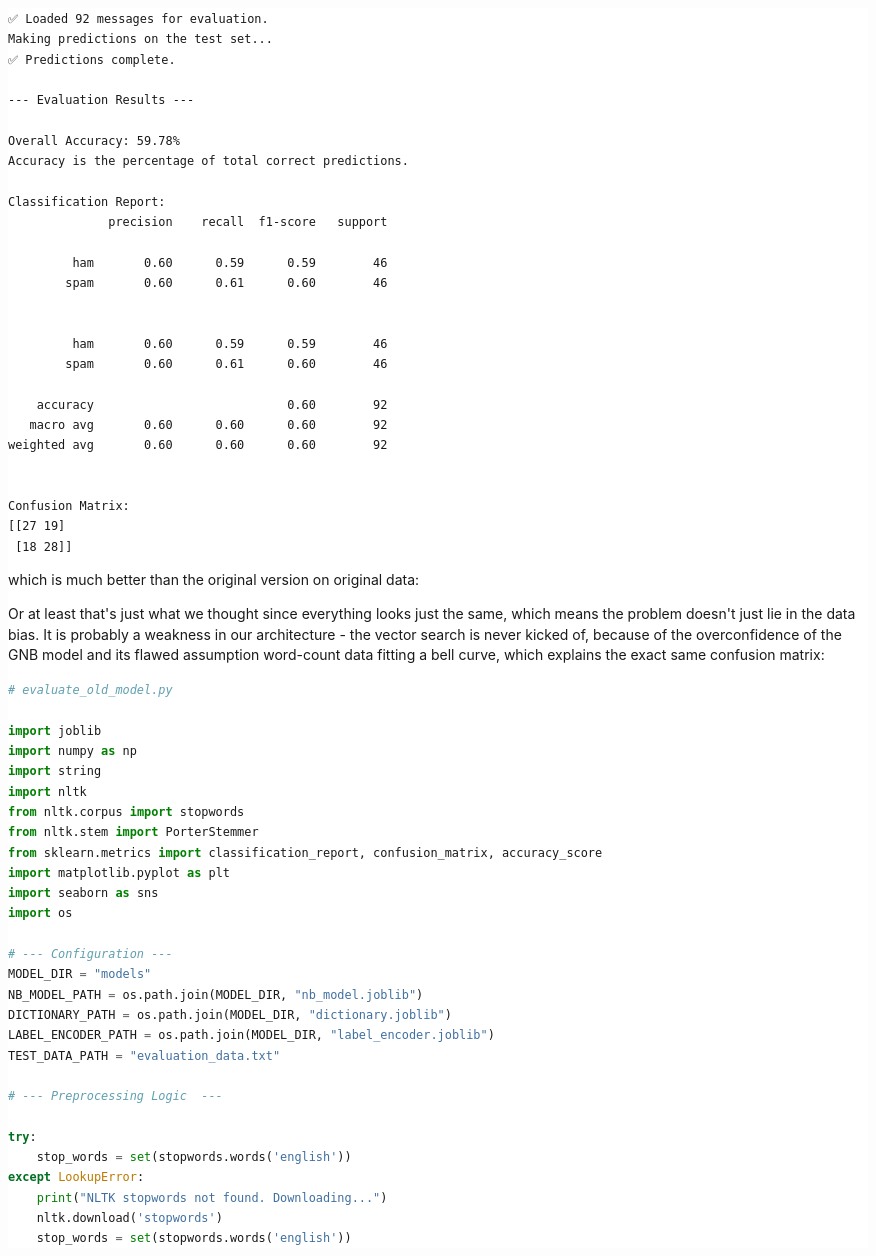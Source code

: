 ```
✅ Loaded 92 messages for evaluation.
Making predictions on the test set...
✅ Predictions complete.

--- Evaluation Results ---

Overall Accuracy: 59.78%
Accuracy is the percentage of total correct predictions.

Classification Report:
              precision    recall  f1-score   support

         ham       0.60      0.59      0.59        46
        spam       0.60      0.61      0.60        46


         ham       0.60      0.59      0.59        46
        spam       0.60      0.61      0.60        46

    accuracy                           0.60        92
   macro avg       0.60      0.60      0.60        92
weighted avg       0.60      0.60      0.60        92


Confusion Matrix:
[[27 19]
 [18 28]]
```

which is much better than the original version on original data:

Or at least that's just what we thought since everything looks just the same, which means the problem doesn't just lie in the data bias. It is probably a weakness in our architecture -  the vector search is never kicked of, because of the overconfidence of the GNB model and its flawed assumption word-count data fitting a bell curve, which explains the exact same confusion matrix:
```python
# evaluate_old_model.py

import joblib
import numpy as np
import string
import nltk
from nltk.corpus import stopwords
from nltk.stem import PorterStemmer
from sklearn.metrics import classification_report, confusion_matrix, accuracy_score
import matplotlib.pyplot as plt
import seaborn as sns
import os

# --- Configuration ---
MODEL_DIR = "models"
NB_MODEL_PATH = os.path.join(MODEL_DIR, "nb_model.joblib")
DICTIONARY_PATH = os.path.join(MODEL_DIR, "dictionary.joblib")
LABEL_ENCODER_PATH = os.path.join(MODEL_DIR, "label_encoder.joblib")
TEST_DATA_PATH = "evaluation_data.txt" 

# --- Preprocessing Logic  ---

try:
    stop_words = set(stopwords.words('english'))
except LookupError:
    print("NLTK stopwords not found. Downloading...")
    nltk.download('stopwords')
    stop_words = set(stopwords.words('english'))
```